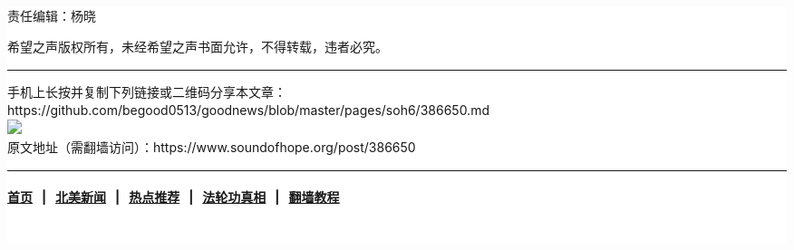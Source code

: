    </ok>
  </strong>
 </p>
 <div class="soh-embed">
  <div class="soh-embed-inner">
   <div class="iframely-embed">
    <div class="iframely-responsive">
    </div>
   </div>
  </div>
 </div>
 <p class="meta-btm">
  责任编辑：杨晓
 </p>
 <p class="meta-btm">
  希望之声版权所有，未经希望之声书面允许，不得转载，违者必究。
 </p>
</div>
</div>
<hr/>
手机上长按并复制下列链接或二维码分享本文章：<br/>
https://github.com/begood0513/goodnews/blob/master/pages/soh6/386650.md <br/>
<a href='https://github.com/begood0513/goodnews/blob/master/pages/soh6/386650.md'><img src='https://github.com/begood0513/goodnews/blob/master/pages/soh6/386650.md.png'/></a> <br/>
原文地址（需翻墙访问）：https://www.soundofhope.org/post/386650


------------------------
#### [首页](../../README.md)  &nbsp;&nbsp;|&nbsp;&nbsp; [北美新闻](../../indexes/H北美新闻.md)   &nbsp;&nbsp;|&nbsp;&nbsp; [热点推荐](../../indexes/热点推荐.md)  &nbsp;&nbsp;|&nbsp;&nbsp; [法轮功真相](../../../../../basic/blob/master/README.md) &nbsp;&nbsp;|&nbsp;&nbsp; [翻墙教程](https://github.com/gfw-breaker/guides/blob/master/README.md)


<img src='http://gfw-breaker.win/goodnews/pages/soh6/386650.md' width='0px' height='0px'/>